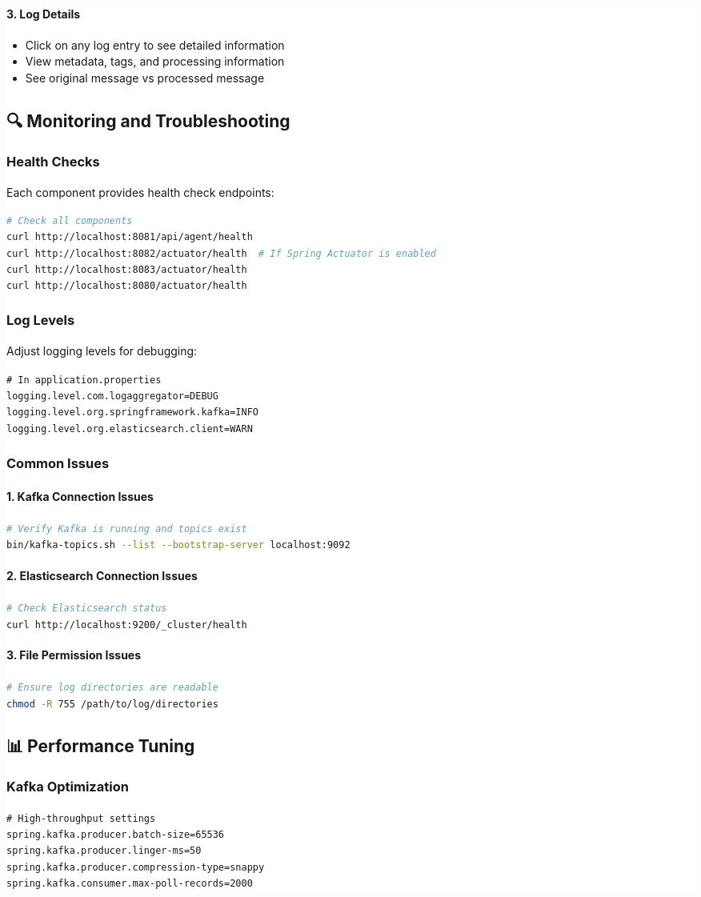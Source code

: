 #### 3. Log Details
- Click on any log entry to see detailed information
- View metadata, tags, and processing information
- See original message vs processed message

## 🔍 Monitoring and Troubleshooting

### Health Checks
Each component provides health check endpoints:

```bash
# Check all components
curl http://localhost:8081/api/agent/health
curl http://localhost:8082/actuator/health  # If Spring Actuator is enabled
curl http://localhost:8083/actuator/health
curl http://localhost:8080/actuator/health
```

### Log Levels
Adjust logging levels for debugging:

```properties
# In application.properties
logging.level.com.logaggregator=DEBUG
logging.level.org.springframework.kafka=INFO
logging.level.org.elasticsearch.client=WARN
```

### Common Issues

#### 1. Kafka Connection Issues
```bash
# Verify Kafka is running and topics exist
bin/kafka-topics.sh --list --bootstrap-server localhost:9092
```

#### 2. Elasticsearch Connection Issues
```bash
# Check Elasticsearch status
curl http://localhost:9200/_cluster/health
```

#### 3. File Permission Issues
```bash
# Ensure log directories are readable
chmod -R 755 /path/to/log/directories
```

## 📊 Performance Tuning

### Kafka Optimization
```properties
# High-throughput settings
spring.kafka.producer.batch-size=65536
spring.kafka.producer.linger-ms=50
spring.kafka.producer.compression-type=snappy
spring.kafka.consumer.max-poll-records=2000
```
